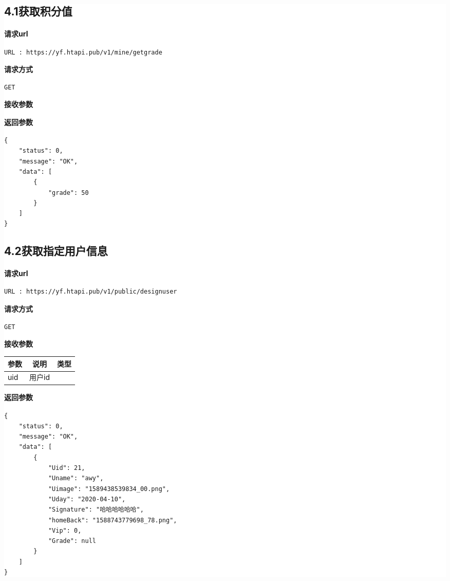 ## 4.1获取积分值

**请求url**

```
URL : https://yf.htapi.pub/v1/mine/getgrade
```

**请求方式**

```
GET
```

**接收参数**

**返回参数**

```
{
    "status": 0,
    "message": "OK",
    "data": [
        {
            "grade": 50
        }
    ]
}
```

## 4.2获取指定用户信息

**请求url**

```
URL : https://yf.htapi.pub/v1/public/designuser
```

**请求方式**

```
GET
```

**接收参数**

| 参数 | 说明   | 类型 |
| ---- | ------ | ---- |
| uid  | 用户id |      |

**返回参数**

```
{
    "status": 0,
    "message": "OK",
    "data": [
        {
            "Uid": 21,
            "Uname": "awy",
            "Uimage": "1589438539834_00.png",
            "Uday": "2020-04-10",
            "Signature": "哈哈哈哈哈哈",
            "homeBack": "1588743779698_78.png",
            "Vip": 0,
            "Grade": null
        }
    ]
}
```

